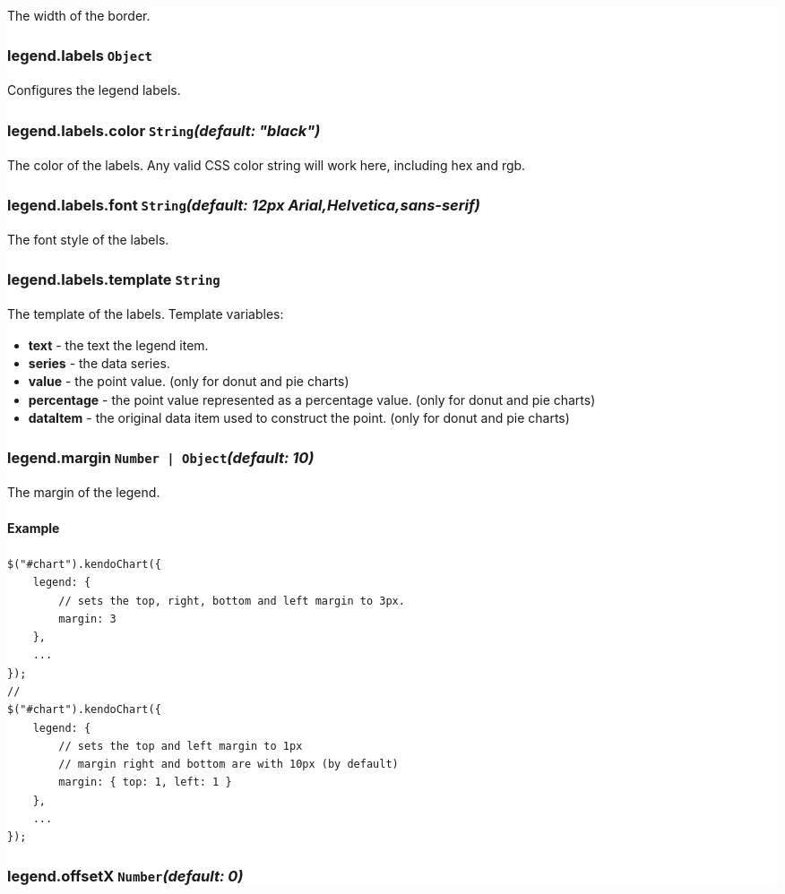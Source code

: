  The width of the border.

### legend.labels `Object`

Configures the legend labels.

### legend.labels.color `String`*(default: "black")*

The color of the labels.
Any valid CSS color string will work here, including hex and rgb.

### legend.labels.font `String`*(default: 12px Arial,Helvetica,sans-serif)*

The font style of the labels.

### legend.labels.template `String`

The template of the labels.
Template variables:
*   **text** - the text the legend item.
*   **series** - the data series.
*   **value** - the point value. (only for donut and pie charts)
*   **percentage** - the point value represented as a percentage value. (only for donut and pie charts)
*   **dataItem** - the original data item used to construct the point. (only for donut and pie charts)


### legend.margin `Number | Object`*(default: 10)*

 The margin of the legend.

#### Example

    $("#chart").kendoChart({
        legend: {
            // sets the top, right, bottom and left margin to 3px.
            margin: 3
        },
        ...
    });
    //
    $("#chart").kendoChart({
        legend: {
            // sets the top and left margin to 1px
            // margin right and bottom are with 10px (by default)
            margin: { top: 1, left: 1 }
        },
        ...
    });

### legend.offsetX `Number`*(default: 0)*
